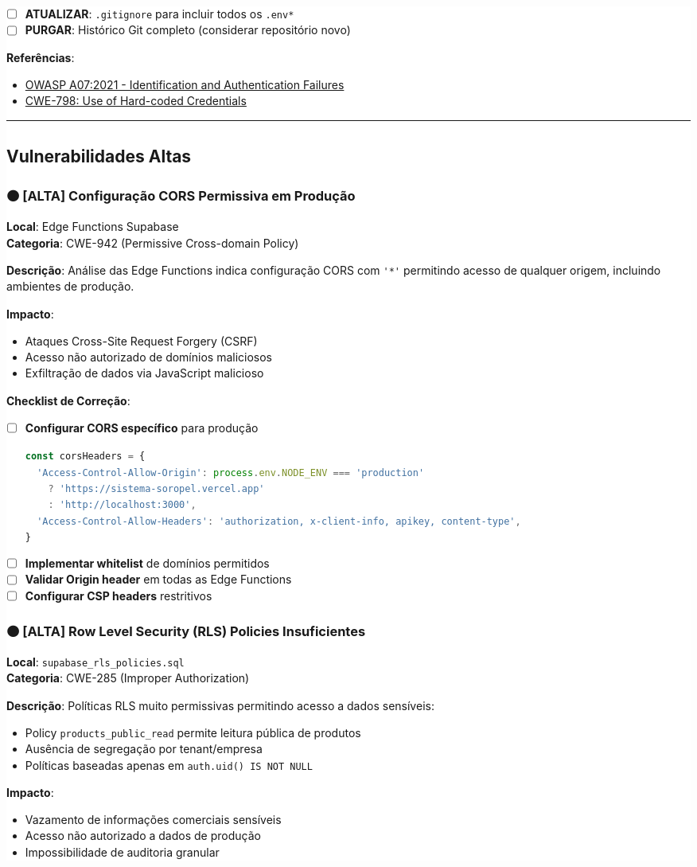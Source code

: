 - [ ] **ATUALIZAR**: `.gitignore` para incluir todos os `.env*`
- [ ] **PURGAR**: Histórico Git completo (considerar repositório novo)

**Referências**: 
- [OWASP A07:2021 - Identification and Authentication Failures](https://owasp.org/Top10/A07_2021-Identification_and_Authentication_Failures/)
- [CWE-798: Use of Hard-coded Credentials](https://cwe.mitre.org/data/definitions/798.html)

---

## Vulnerabilidades Altas

### 🟠 [ALTA] Configuração CORS Permissiva em Produção

**Local**: Edge Functions Supabase  
**Categoria**: CWE-942 (Permissive Cross-domain Policy)

**Descrição**: 
Análise das Edge Functions indica configuração CORS com `'*'` permitindo acesso de qualquer origem, incluindo ambientes de produção.

**Impacto**: 
- Ataques Cross-Site Request Forgery (CSRF)
- Acesso não autorizado de domínios maliciosos
- Exfiltração de dados via JavaScript malicioso

**Checklist de Correção**:
- [ ] **Configurar CORS específico** para produção
  ```typescript
  const corsHeaders = {
    'Access-Control-Allow-Origin': process.env.NODE_ENV === 'production' 
      ? 'https://sistema-soropel.vercel.app'
      : 'http://localhost:3000',
    'Access-Control-Allow-Headers': 'authorization, x-client-info, apikey, content-type',
  }
  ```
- [ ] **Implementar whitelist** de domínios permitidos
- [ ] **Validar Origin header** em todas as Edge Functions
- [ ] **Configurar CSP headers** restritivos

### 🟠 [ALTA] Row Level Security (RLS) Policies Insuficientes

**Local**: `supabase_rls_policies.sql`  
**Categoria**: CWE-285 (Improper Authorization)

**Descrição**: 
Políticas RLS muito permissivas permitindo acesso a dados sensíveis:
- Policy `products_public_read` permite leitura pública de produtos
- Ausência de segregação por tenant/empresa
- Políticas baseadas apenas em `auth.uid() IS NOT NULL`

**Impacto**: 
- Vazamento de informações comerciais sensíveis
- Acesso não autorizado a dados de produção
- Impossibilidade de auditoria granular
